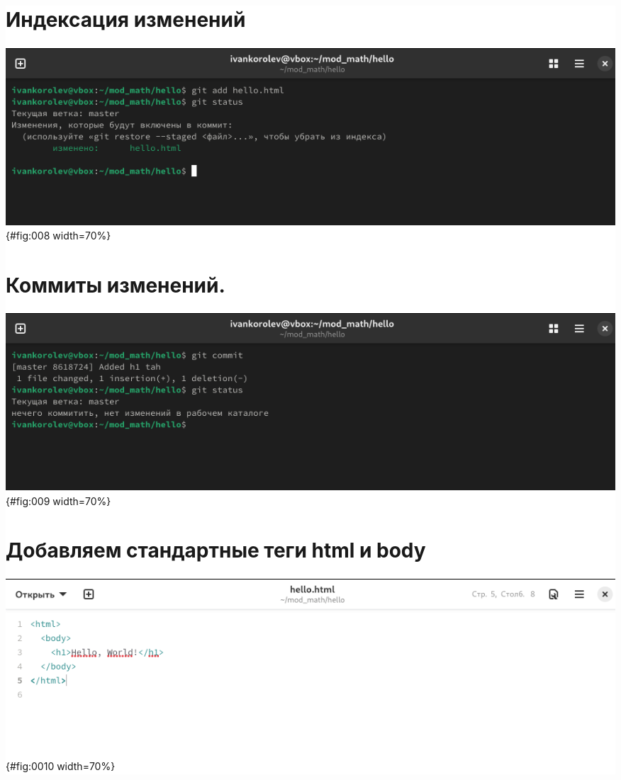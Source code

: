 # Индексация изменений

![Проиндексируем изменения и проверим состояния](image/10.png){#fig:008 width=70%}

# Коммиты изменений.

![Коммиты изменений](image/11.png){#fig:009 width=70%}

# Добавляем стандартные теги html и body

![HTML-теги](image/12.png){#fig:0010 width=70%}
